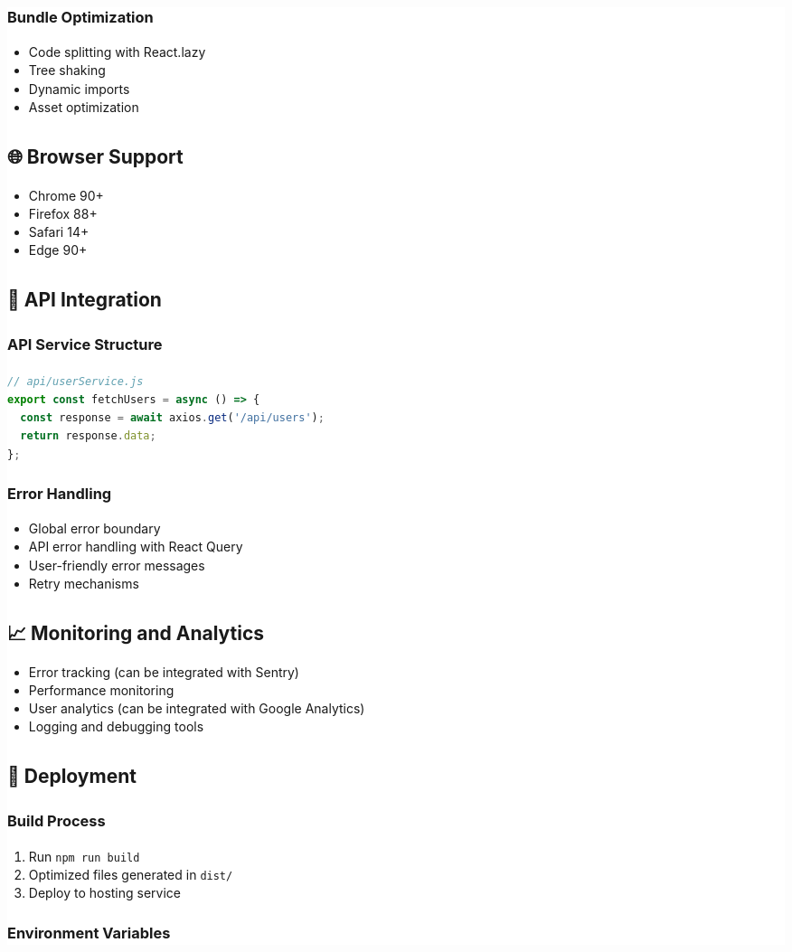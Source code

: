 ### Bundle Optimization

- Code splitting with React.lazy
- Tree shaking
- Dynamic imports
- Asset optimization

## 🌐 Browser Support

- Chrome 90+
- Firefox 88+
- Safari 14+
- Edge 90+

## 🔄 API Integration

### API Service Structure

```javascript
// api/userService.js
export const fetchUsers = async () => {
  const response = await axios.get('/api/users');
  return response.data;
};
```

### Error Handling

- Global error boundary
- API error handling with React Query
- User-friendly error messages
- Retry mechanisms

## 📈 Monitoring and Analytics

- Error tracking (can be integrated with Sentry)
- Performance monitoring
- User analytics (can be integrated with Google Analytics)
- Logging and debugging tools

## 🚀 Deployment

### Build Process

1. Run `npm run build`
2. Optimized files generated in `dist/`
3. Deploy to hosting service

### Environment Variables
